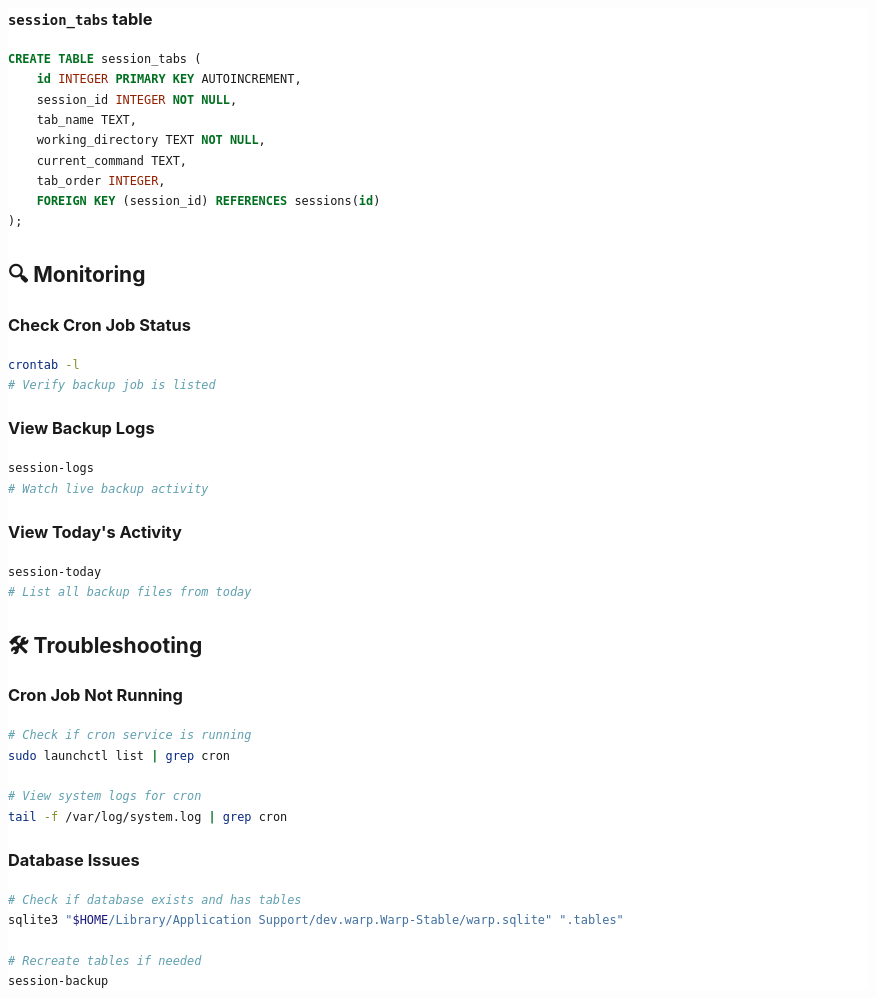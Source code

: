 ### `session_tabs` table
```sql
CREATE TABLE session_tabs (
    id INTEGER PRIMARY KEY AUTOINCREMENT,
    session_id INTEGER NOT NULL,
    tab_name TEXT,
    working_directory TEXT NOT NULL,
    current_command TEXT,
    tab_order INTEGER,
    FOREIGN KEY (session_id) REFERENCES sessions(id)
);
```

## 🔍 Monitoring

### Check Cron Job Status
```bash
crontab -l
# Verify backup job is listed
```

### View Backup Logs
```bash
session-logs
# Watch live backup activity
```

### View Today's Activity
```bash
session-today
# List all backup files from today
```

## 🛠️ Troubleshooting

### Cron Job Not Running
```bash
# Check if cron service is running
sudo launchctl list | grep cron

# View system logs for cron
tail -f /var/log/system.log | grep cron
```

### Database Issues
```bash
# Check if database exists and has tables
sqlite3 "$HOME/Library/Application Support/dev.warp.Warp-Stable/warp.sqlite" ".tables"

# Recreate tables if needed
session-backup
```
